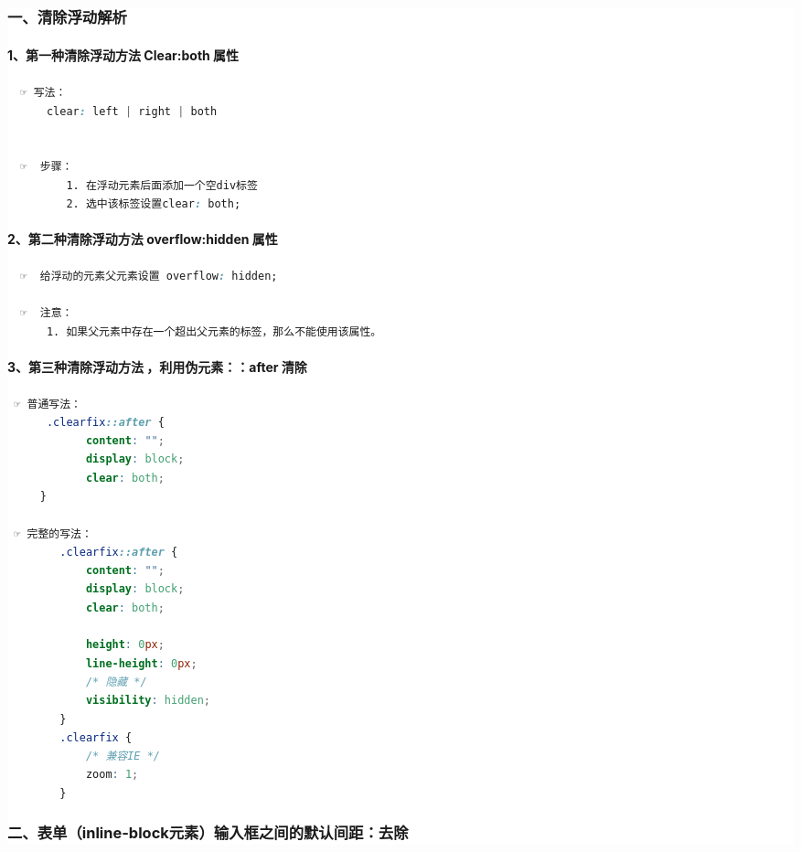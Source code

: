### 一、清除浮动解析

#### 1、第一种清除浮动方法 Clear:both 属性

~~~css
  ☞ 写法：
	  clear: left | right | both


  ☞  步骤：
		 1. 在浮动元素后面添加一个空div标签
		 2. 选中该标签设置clear: both;
~~~

#### 2、第二种清除浮动方法 overflow:hidden 属性

~~~css
  ☞  给浮动的元素父元素设置 overflow: hidden;

  ☞  注意：
	  1. 如果父元素中存在一个超出父元素的标签，那么不能使用该属性。
~~~

#### 3、第三种清除浮动方法 ，利用伪元素：：after 清除

~~~css
 ☞ 普通写法：
	  .clearfix::after {
			content: "";
			display: block;
			clear: both;
	 }

 ☞ 完整的写法：
		.clearfix::after {
			content: "";
			display: block;
			clear: both;

			height: 0px;
			line-height: 0px;
			/* 隐藏 */
			visibility: hidden;
		}
		.clearfix {
			/* 兼容IE */
			zoom: 1;
		}
~~~



### 二、表单（inline-block元素）输入框之间的默认间距：去除

